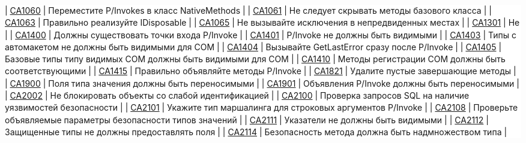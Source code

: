 |                           [CA1060](../code-quality/ca1060-move-p-invokes-to-nativemethods-class.md)                            |                                                Переместите P/Invokes в класс NativeMethods                                                |
|                               [CA1061](../code-quality/ca1061-do-not-hide-base-class-methods.md)                               |                                                   Не следует скрывать методы базового класса                                                    |
|                              [CA1063](../code-quality/ca1063-implement-idisposable-correctly.md)                               |                                                   Правильно реализуйте IDisposable                                                   |
|                      [CA1065](../code-quality/ca1065-do-not-raise-exceptions-in-unexpected-locations.md)                       |                                           Не вызывайте исключения в непредвиденных местах                                           |
|                                [CA1301](../code-quality/ca1301-avoid-duplicate-accelerators.md)                                |                                                    Не                                                     |
|                             [CA1400](../code-quality/ca1400-p-invoke-entry-points-should-exist.md)                             |                                                 Должны существовать точки входа P/Invoke                                                  |
|                              [CA1401](../code-quality/ca1401-p-invokes-should-not-be-visible.md)                               |                                                   P/Invoke не должны быть видимыми                                                   |
|                        [CA1403](../code-quality/ca1403-auto-layout-types-should-not-be-com-visible.md)                         |                                             Типы с автомакетом не должны быть видимыми для COM                                             |
|                        [CA1404](../code-quality/ca1404-call-getlasterror-immediately-after-p-invoke.md)                        |                                            Вызывайте GetLastError сразу после P/Invoke                                             |
|                     [CA1405](../code-quality/ca1405-com-visible-type-base-types-should-be-com-visible.md)                      |                                          Базовые типы типу видимых COM должны быть видимыми для COM                                          |
|                         [CA1410](../code-quality/ca1410-com-registration-methods-should-be-matched.md)                         |                                             Методы регистрации COM должны быть соответствующими                                              |
|                                [CA1415](../code-quality/ca1415-declare-p-invokes-correctly.md)                                 |                                                     Правильно объявляйте методы P/Invoke                                                     |
|                                  [CA1821](../code-quality/ca1821-remove-empty-finalizers.md)                                   |                                                       Удалите пустые завершающие методы                                                       |
|                            [CA1900](../code-quality/ca1900-value-type-fields-should-be-portable.md)                            |                                                Поля типа значения должны быть переносимыми                                                 |
|                          [CA1901](../code-quality/ca1901-p-invoke-declarations-should-be-portable.md)                          |                                              Объявления P/Invoke должны быть переносимыми                                               |
|                         [CA2002](../code-quality/ca2002-do-not-lock-on-objects-with-weak-identity.md)                          |                                              Не блокировать объекты со слабой идентификацией                                              |
|                      [CA2100](../code-quality/ca2100-review-sql-queries-for-security-vulnerabilities.md)                       |                                           Проверка запросов SQL на наличие уязвимостей безопасности                                           |
|                      [CA2101](../code-quality/ca2101-specify-marshaling-for-p-invoke-string-arguments.md)                      |                                          Укажите тип маршалинга для строковых аргументов P/Invoke                                           |
|                         [CA2108](../code-quality/ca2108-review-declarative-security-on-value-types.md)                         |                                             Проверьте объявляемые параметры безопасности типов значений                                              |
|                               [CA2111](../code-quality/ca2111-pointers-should-not-be-visible.md)                               |                                                   Указатели не должны быть видимыми                                                    |
|                           [CA2112](../code-quality/ca2112-secured-types-should-not-expose-fields.md)                           |                                               Защищенные типы не должны предоставлять поля                                                |
|                        [CA2114](../code-quality/ca2114-method-security-should-be-a-superset-of-type.md)                        |                                            Безопасность метода должна быть надмножеством типа                                             |